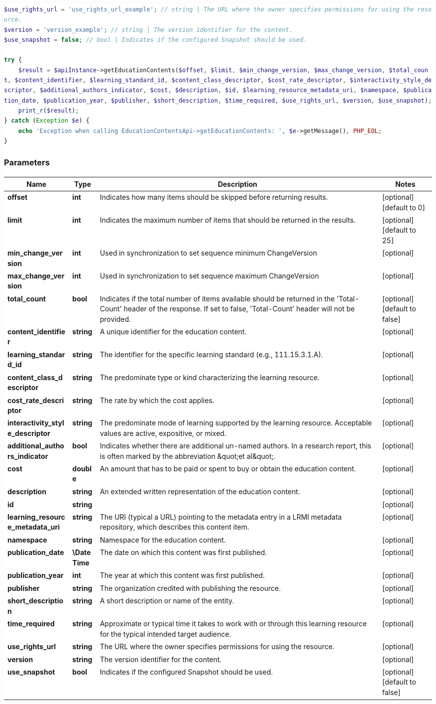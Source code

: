```php
$use_rights_url = 'use_rights_url_example'; // string | The URL where the owner specifies permissions for using the resource.
$version = 'version_example'; // string | The version identifier for the content.
$use_snapshot = false; // bool | Indicates if the configured Snapshot should be used.

try {
    $result = $apiInstance->getEducationContents($offset, $limit, $min_change_version, $max_change_version, $total_count, $content_identifier, $learning_standard_id, $content_class_descriptor, $cost_rate_descriptor, $interactivity_style_descriptor, $additional_authors_indicator, $cost, $description, $id, $learning_resource_metadata_uri, $namespace, $publication_date, $publication_year, $publisher, $short_description, $time_required, $use_rights_url, $version, $use_snapshot);
    print_r($result);
} catch (Exception $e) {
    echo 'Exception when calling EducationContentsApi->getEducationContents: ', $e->getMessage(), PHP_EOL;
}
```

### Parameters

Name | Type | Description  | Notes
------------- | ------------- | ------------- | -------------
 **offset** | **int**| Indicates how many items should be skipped before returning results. | [optional] [default to 0]
 **limit** | **int**| Indicates the maximum number of items that should be returned in the results. | [optional] [default to 25]
 **min_change_version** | **int**| Used in synchronization to set sequence minimum ChangeVersion | [optional]
 **max_change_version** | **int**| Used in synchronization to set sequence maximum ChangeVersion | [optional]
 **total_count** | **bool**| Indicates if the total number of items available should be returned in the &#39;Total-Count&#39; header of the response.  If set to false, &#39;Total-Count&#39; header will not be provided. | [optional] [default to false]
 **content_identifier** | **string**| A unique identifier for the education content. | [optional]
 **learning_standard_id** | **string**| The identifier for the specific learning standard (e.g., 111.15.3.1.A). | [optional]
 **content_class_descriptor** | **string**| The predominate type or kind characterizing the learning resource. | [optional]
 **cost_rate_descriptor** | **string**| The rate by which the cost applies. | [optional]
 **interactivity_style_descriptor** | **string**| The predominate mode of learning supported by the learning resource. Acceptable values are active, expositive, or mixed. | [optional]
 **additional_authors_indicator** | **bool**| Indicates whether there are additional un-named authors. In a research report, this is often marked by the abbreviation \&quot;et al\&quot;. | [optional]
 **cost** | **double**| An amount that has to be paid or spent to buy or obtain the education content. | [optional]
 **description** | **string**| An extended written representation of the education content. | [optional]
 **id** | **string**|  | [optional]
 **learning_resource_metadata_uri** | **string**| The URI (typical a URL) pointing to the metadata entry in a LRMI metadata repository, which describes this content item. | [optional]
 **namespace** | **string**| Namespace for the education content. | [optional]
 **publication_date** | **\DateTime**| The date on which this content was first published. | [optional]
 **publication_year** | **int**| The year at which this content was first published. | [optional]
 **publisher** | **string**| The organization credited with publishing the resource. | [optional]
 **short_description** | **string**| A short description or name of the entity. | [optional]
 **time_required** | **string**| Approximate or typical time it takes to work with or through this learning resource for the typical intended target audience. | [optional]
 **use_rights_url** | **string**| The URL where the owner specifies permissions for using the resource. | [optional]
 **version** | **string**| The version identifier for the content. | [optional]
 **use_snapshot** | **bool**| Indicates if the configured Snapshot should be used. | [optional] [default to false]
